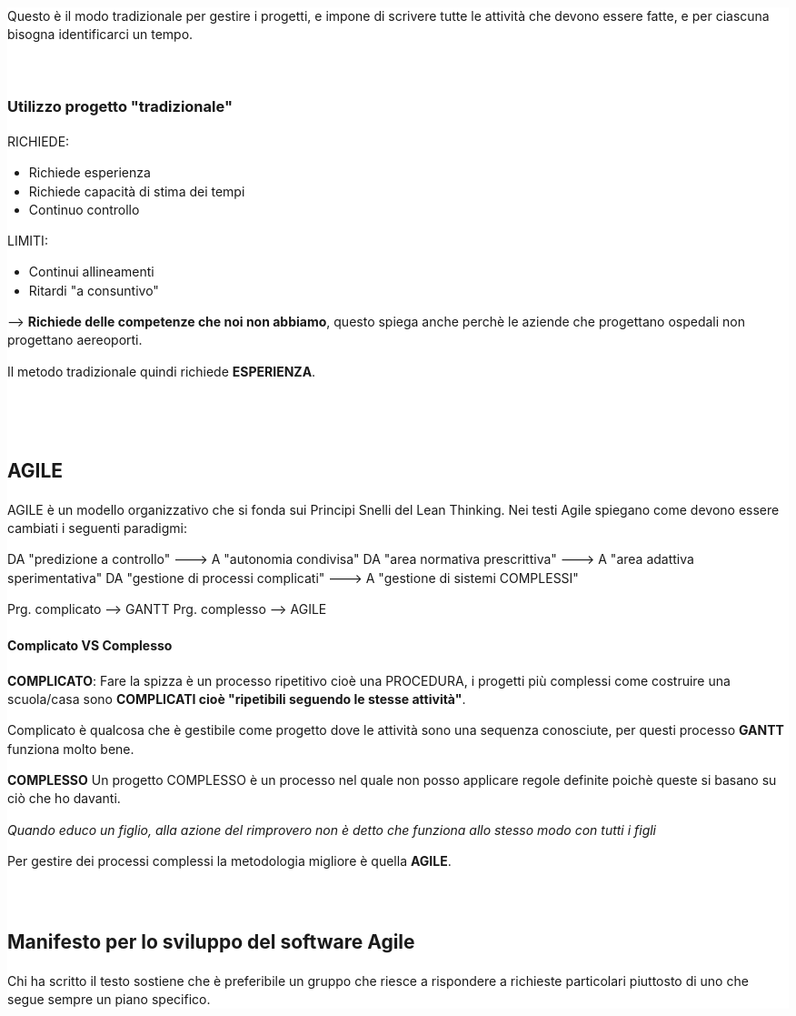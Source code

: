 Questo è il modo tradizionale per gestire i progetti, e impone di scrivere tutte le attività che devono essere fatte, e per ciascuna bisogna identificarci un tempo.

<br>

### Utilizzo progetto "tradizionale"
RICHIEDE:
- Richiede esperienza
- Richiede capacità di stima dei tempi
- Continuo controllo

LIMITI:
- Continui allineamenti
- Ritardi "a consuntivo"

--> **Richiede delle competenze che noi non abbiamo**, questo spiega anche perchè le aziende che progettano ospedali non progettano aereoporti. 

Il metodo tradizionale quindi richiede **ESPERIENZA**.

<br>
<br>

## AGILE
AGILE è un modello organizzativo che si fonda sui Principi Snelli del Lean Thinking. Nei testi Agile spiegano come devono essere cambiati i seguenti paradigmi:

DA "predizione a controllo" ---> A "autonomia condivisa"
DA "area normativa prescrittiva" ---> A "area adattiva sperimentativa"
DA "gestione di processi complicati" ---> A "gestione di sistemi COMPLESSI"

Prg. complicato --> GANTT
Prg. complesso --> AGILE

#### Complicato VS Complesso
**COMPLICATO**:
Fare la spizza è un processo ripetitivo cioè una PROCEDURA, i progetti più complessi come costruire una scuola/casa sono **COMPLICATI cioè "ripetibili seguendo le stesse attività"**.

Complicato è qualcosa che è gestibile come progetto dove le attività sono una sequenza conosciute, per questi processo **GANTT** funziona molto bene.

**COMPLESSO**
Un progetto COMPLESSO è un processo nel quale non posso applicare regole definite poichè queste si basano su ciò che ho davanti.

*Quando educo un figlio, alla azione del rimprovero non è detto che funziona allo stesso modo con tutti i figli*

Per gestire dei processi complessi la metodologia migliore è quella **AGILE**.

<br>

## Manifesto per lo sviluppo del software Agile
Chi ha scritto il testo sostiene che è preferibile un gruppo che riesce a rispondere a richieste particolari piuttosto di uno che segue sempre un piano specifico.
